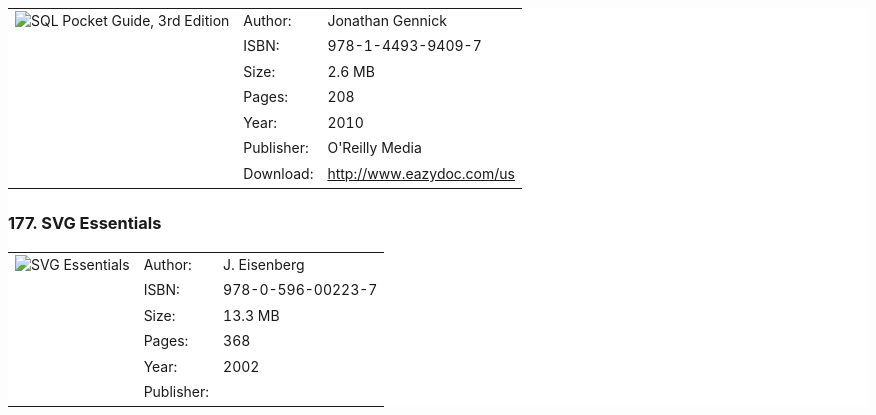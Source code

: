 <table>
    <tr>
        <td rowspan="7">
            <img alt="SQL Pocket Guide, 3rd Edition" src="http://it-ebooks.info/images/ebooks/3/sql_pocket_guide_third_edition.jpg">
        </td>
        <td>Author:</td>
        <td>Jonathan Gennick</td>
    </tr>
    <tr>
        <td>ISBN:</td>
        <td>978-1-4493-9409-7</td>
    </tr>
    <tr>
        <td>Size:</td>
        <td>2.6 MB</td>
    </tr>
    <tr>
        <td>Pages:</td>
        <td>208</td>
    </tr>
    <tr>
        <td>Year:</td>
        <td>2010</td>
    </tr>
    <tr>
        <td>Publisher:</td>
        <td>O'Reilly Media</td>
    </tr>
    <tr>
        <td>Download:</td>
        <td><a title="Download SQL Pocket Guide, 3rd Edition pdf" href="http://www.eazydoc.com/us">http://www.eazydoc.com/us</a></td>
    </tr>
</table>

### 177. SVG Essentials

<table>
    <tr>
        <td rowspan="7">
            <img alt="SVG Essentials" src="http://it-ebooks.info/images/ebooks/3/svg_essentials.jpg">
        </td>
        <td>Author:</td>
        <td>J. Eisenberg</td>
    </tr>
    <tr>
        <td>ISBN:</td>
        <td>978-0-596-00223-7</td>
    </tr>
    <tr>
        <td>Size:</td>
        <td>13.3 MB</td>
    </tr>
    <tr>
        <td>Pages:</td>
        <td>368</td>
    </tr>
    <tr>
        <td>Year:</td>
        <td>2002</td>
    </tr>
    <tr>
        <td>Publisher:</td>